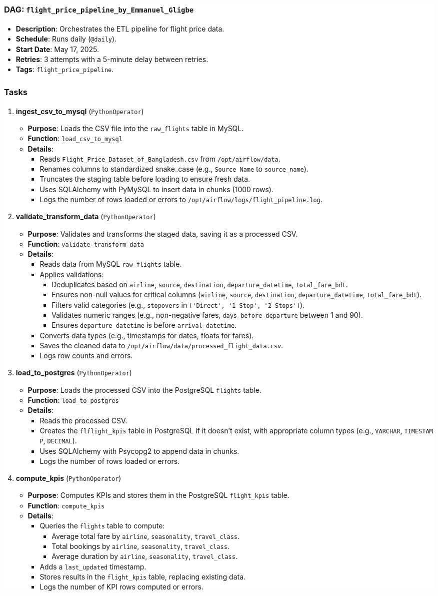 ### DAG: `flight_price_pipeline_by_Emmanuel_Gligbe`

- **Description**: Orchestrates the ETL pipeline for flight price data.
- **Schedule**: Runs daily (`@daily`).
- **Start Date**: May 17, 2025.
- **Retries**: 3 attempts with a 5-minute delay between retries.
- **Tags**: `flight_price_pipeline`.

### Tasks

1. **ingest_csv_to_mysql** (`PythonOperator`)

   - **Purpose**: Loads the CSV file into the `raw_flights` table in MySQL.
   - **Function**: `load_csv_to_mysql`
   - **Details**:
     - Reads `Flight_Price_Dataset_of_Bangladesh.csv` from `/opt/airflow/data`.
     - Renames columns to standardized snake_case (e.g., `Source Name` to `source_name`).
     - Truncates the staging table before loading to ensure fresh data.
     - Uses SQLAlchemy with PyMySQL to insert data in chunks (1000 rows).
     - Logs the number of rows loaded or errors to `/opt/airflow/logs/flight_pipeline.log`.

2. **validate_transform_data** (`PythonOperator`)

   - **Purpose**: Validates and transforms the staged data, saving it as a processed CSV.
   - **Function**: `validate_transform_data`
   - **Details**:
     - Reads data from MySQL `raw_flights` table.
     - Applies validations:
       - Deduplicates based on `airline`, `source`, `destination`, `departure_datetime`, `total_fare_bdt`.
       - Ensures non-null values for critical columns (`airline`, `source`, `destination`, `departure_datetime`, `total_fare_bdt`).
       - Filters valid categories (e.g., `stopovers` in `['Direct', '1 Stop', '2 Stops']`).
       - Validates numeric ranges (e.g., non-negative fares, `days_before_departure` between 1 and 90).
       - Ensures `departure_datetime` is before `arrival_datetime`.
     - Converts data types (e.g., timestamps for dates, floats for fares).
     - Saves the cleaned data to `/opt/airflow/data/processed_flight_data.csv`.
     - Logs row counts and errors.

3. **load_to_postgres** (`PythonOperator`)

   - **Purpose**: Loads the processed CSV into the PostgreSQL `flights` table.
   - **Function**: `load_to_postgres`
   - **Details**:
     - Reads the processed CSV.
     - Creates the `flflight_kpis` table in PostgreSQL if it doesn’t exist, with appropriate column types (e.g., `VARCHAR`, `TIMESTAMP`, `DECIMAL`).
     - Uses SQLAlchemy with Psycopg2 to append data in chunks.
     - Logs the number of rows loaded or errors.

4. **compute_kpis** (`PythonOperator`)
   - **Purpose**: Computes KPIs and stores them in the PostgreSQL `flight_kpis` table.
   - **Function**: `compute_kpis`
   - **Details**:
     - Queries the `flights` table to compute:
       - Average total fare by `airline`, `seasonality`, `travel_class`.
       - Total bookings by `airline`, `seasonality`, `travel_class`.
       - Average duration by `airline`, `seasonality`, `travel_class`.
     - Adds a `last_updated` timestamp.
     - Stores results in the `flight_kpis` table, replacing existing data.
     - Logs the number of KPI rows computed or errors.
